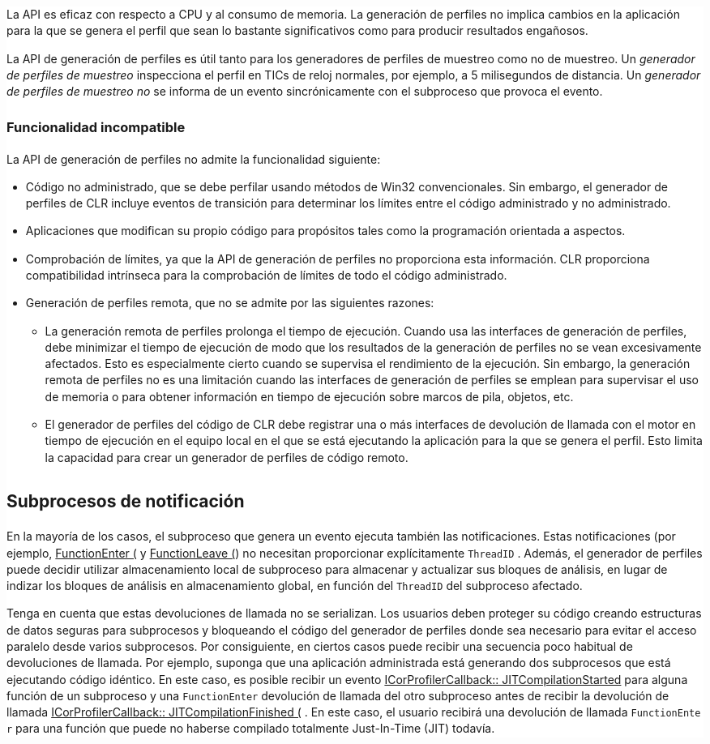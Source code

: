 La API es eficaz con respecto a CPU y al consumo de memoria. La generación de perfiles no implica cambios en la aplicación para la que se genera el perfil que sean lo bastante significativos como para producir resultados engañosos.

La API de generación de perfiles es útil tanto para los generadores de perfiles de muestreo como no de muestreo. Un *generador de perfiles de muestreo* inspecciona el perfil en TICs de reloj normales, por ejemplo, a 5 milisegundos de distancia. Un *generador de perfiles de muestreo no* se informa de un evento sincrónicamente con el subproceso que provoca el evento.

### <a name="unsupported-functionality"></a>Funcionalidad incompatible

La API de generación de perfiles no admite la funcionalidad siguiente:

- Código no administrado, que se debe perfilar usando métodos de Win32 convencionales. Sin embargo, el generador de perfiles de CLR incluye eventos de transición para determinar los límites entre el código administrado y no administrado.

- Aplicaciones que modifican su propio código para propósitos tales como la programación orientada a aspectos.

- Comprobación de límites, ya que la API de generación de perfiles no proporciona esta información. CLR proporciona compatibilidad intrínseca para la comprobación de límites de todo el código administrado.

- Generación de perfiles remota, que no se admite por las siguientes razones:

  - La generación remota de perfiles prolonga el tiempo de ejecución. Cuando usa las interfaces de generación de perfiles, debe minimizar el tiempo de ejecución de modo que los resultados de la generación de perfiles no se vean excesivamente afectados. Esto es especialmente cierto cuando se supervisa el rendimiento de la ejecución. Sin embargo, la generación remota de perfiles no es una limitación cuando las interfaces de generación de perfiles se emplean para supervisar el uso de memoria o para obtener información en tiempo de ejecución sobre marcos de pila, objetos, etc.

  - El generador de perfiles del código de CLR debe registrar una o más interfaces de devolución de llamada con el motor en tiempo de ejecución en el equipo local en el que se está ejecutando la aplicación para la que se genera el perfil. Esto limita la capacidad para crear un generador de perfiles de código remoto.

## <a name="notification-threads"></a>Subprocesos de notificación

En la mayoría de los casos, el subproceso que genera un evento ejecuta también las notificaciones. Estas notificaciones (por ejemplo, [FunctionEnter (](functionenter-function.md) y [FunctionLeave (](functionleave-function.md)) no necesitan proporcionar explícitamente `ThreadID` . Además, el generador de perfiles puede decidir utilizar almacenamiento local de subproceso para almacenar y actualizar sus bloques de análisis, en lugar de indizar los bloques de análisis en almacenamiento global, en función del `ThreadID` del subproceso afectado.

Tenga en cuenta que estas devoluciones de llamada no se serializan. Los usuarios deben proteger su código creando estructuras de datos seguras para subprocesos y bloqueando el código del generador de perfiles donde sea necesario para evitar el acceso paralelo desde varios subprocesos. Por consiguiente, en ciertos casos puede recibir una secuencia poco habitual de devoluciones de llamada. Por ejemplo, suponga que una aplicación administrada está generando dos subprocesos que está ejecutando código idéntico. En este caso, es posible recibir un evento [ICorProfilerCallback:: JITCompilationStarted](icorprofilercallback-jitcompilationstarted-method.md) para alguna función de un subproceso y una `FunctionEnter` devolución de llamada del otro subproceso antes de recibir la devolución de llamada [ICorProfilerCallback:: JITCompilationFinished (](icorprofilercallback-jitcompilationfinished-method.md) . En este caso, el usuario recibirá una devolución de llamada `FunctionEnter` para una función que puede no haberse compilado totalmente Just-In-Time (JIT) todavía.
